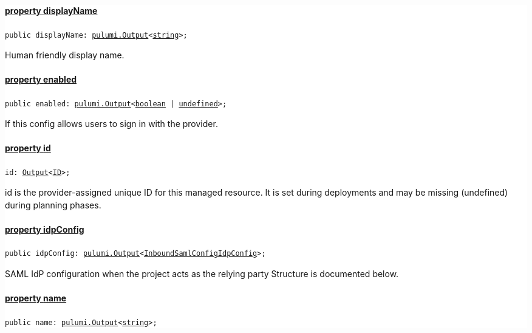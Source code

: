 <h4 class="pdoc-member-header" id="InboundSamlConfig-displayName">
<a class="pdoc-child-name" href="https://github.com/pulumi/pulumi-gcp/blob/dfe9026b26f6964561903cdecab78324e4f204a6/sdk/nodejs/identityplatform/inboundSamlConfig.ts#L87">property <b>displayName</b></a>
</h4>

<pre class="highlight"><code><span class='kd'>public </span>displayName: <a href='/docs/reference/pkg/nodejs/pulumi/pulumi/#Output'>pulumi.Output</a>&lt;<span class='kd'><a href='https://developer.mozilla.org/en-US/docs/Web/JavaScript/Reference/Global_Objects/String'>string</a></span>&gt;;</code></pre>

Human friendly display name.

<h4 class="pdoc-member-header" id="InboundSamlConfig-enabled">
<a class="pdoc-child-name" href="https://github.com/pulumi/pulumi-gcp/blob/dfe9026b26f6964561903cdecab78324e4f204a6/sdk/nodejs/identityplatform/inboundSamlConfig.ts#L91">property <b>enabled</b></a>
</h4>

<pre class="highlight"><code><span class='kd'>public </span>enabled: <a href='/docs/reference/pkg/nodejs/pulumi/pulumi/#Output'>pulumi.Output</a>&lt;<span class='kd'><a href='https://developer.mozilla.org/en-US/docs/Web/JavaScript/Reference/Global_Objects/Boolean'>boolean</a></span> | <span class='kd'><a href='https://developer.mozilla.org/en-US/docs/Web/JavaScript/Reference/Global_Objects/undefined'>undefined</a></span>&gt;;</code></pre>

If this config allows users to sign in with the provider.

<h4 class="pdoc-member-header" id="InboundSamlConfig-id">
<a class="pdoc-child-name" href="https://github.com/pulumi/pulumi-gcp/blob/dfe9026b26f6964561903cdecab78324e4f204a6/sdk/nodejs/identityplatform/inboundSamlConfig.ts#L56">property <b>id</b></a>
</h4>

<pre class="highlight"><code><span class='kd'></span>id: <a href='/docs/reference/pkg/nodejs/pulumi/pulumi/#Output'>Output</a>&lt;<a href='/docs/reference/pkg/nodejs/pulumi/pulumi/#ID'>ID</a>&gt;;</code></pre>

id is the provider-assigned unique ID for this managed resource.  It is set during
deployments and may be missing (undefined) during planning phases.

<h4 class="pdoc-member-header" id="InboundSamlConfig-idpConfig">
<a class="pdoc-child-name" href="https://github.com/pulumi/pulumi-gcp/blob/dfe9026b26f6964561903cdecab78324e4f204a6/sdk/nodejs/identityplatform/inboundSamlConfig.ts#L96">property <b>idpConfig</b></a>
</h4>

<pre class="highlight"><code><span class='kd'>public </span>idpConfig: <a href='/docs/reference/pkg/nodejs/pulumi/pulumi/#Output'>pulumi.Output</a>&lt;<a href='/docs/reference/pkg/nodejs/pulumi/gcp/types/output/#InboundSamlConfigIdpConfig'>InboundSamlConfigIdpConfig</a>&gt;;</code></pre>

SAML IdP configuration when the project acts as the relying party
Structure is documented below.

<h4 class="pdoc-member-header" id="InboundSamlConfig-name">
<a class="pdoc-child-name" href="https://github.com/pulumi/pulumi-gcp/blob/dfe9026b26f6964561903cdecab78324e4f204a6/sdk/nodejs/identityplatform/inboundSamlConfig.ts#L102">property <b>name</b></a>
</h4>

<pre class="highlight"><code><span class='kd'>public </span>name: <a href='/docs/reference/pkg/nodejs/pulumi/pulumi/#Output'>pulumi.Output</a>&lt;<span class='kd'><a href='https://developer.mozilla.org/en-US/docs/Web/JavaScript/Reference/Global_Objects/String'>string</a></span>&gt;;</code></pre>
